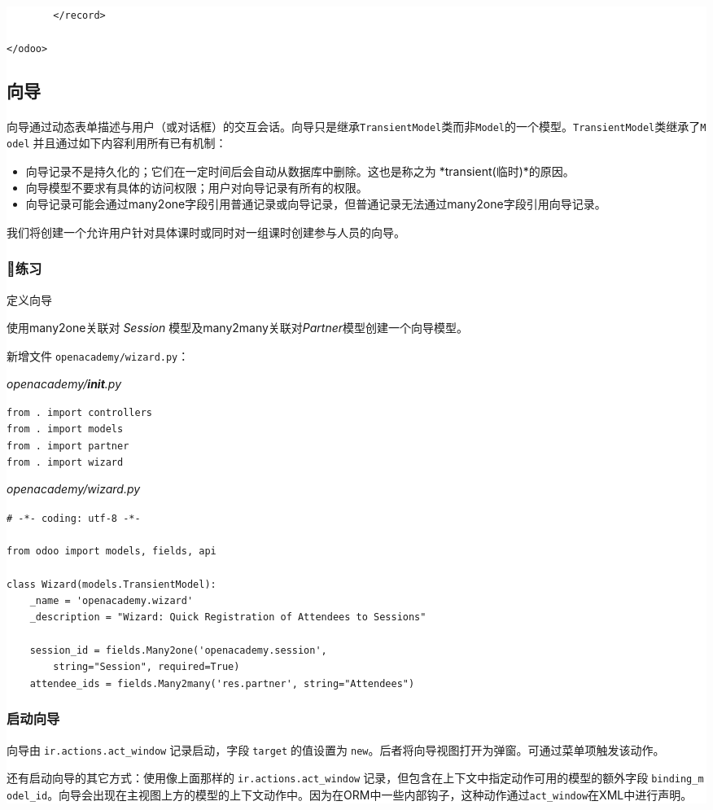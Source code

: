```
        </record>

</odoo>
```

## 向导

向导通过动态表单描述与用户（或对话框）的交互会话。向导只是继承`TransientModel`类而非`Model`的一个模型。`TransientModel`类继承了`Model` 并且通过如下内容利用所有已有机制：

- 向导记录不是持久化的；它们在一定时间后会自动从数据库中删除。这也是称之为 *transient(临时)*的原因。
- 向导模型不要求有具体的访问权限；用户对向导记录有所有的权限。
- 向导记录可能会通过many2one字段引用普通记录或向导记录，但普通记录无法通过many2one字段引用向导记录。

我们将创建一个允许用户针对具体课时或同时对一组课时创建参与人员的向导。

### 📝练习

定义向导

使用many2one关联对 *Session* 模型及many2many关联对*Partner*模型创建一个向导模型。

新增文件 `openacademy/wizard.py`：

*openacademy/__init__.py*

```
from . import controllers
from . import models
from . import partner
from . import wizard
```

*openacademy/wizard.py*

```
# -*- coding: utf-8 -*-

from odoo import models, fields, api

class Wizard(models.TransientModel):
    _name = 'openacademy.wizard'
    _description = "Wizard: Quick Registration of Attendees to Sessions"

    session_id = fields.Many2one('openacademy.session',
        string="Session", required=True)
    attendee_ids = fields.Many2many('res.partner', string="Attendees")
```

### 启动向导

向导由 `ir.actions.act_window` 记录启动，字段 `target` 的值设置为 `new`。后者将向导视图打开为弹窗。可通过菜单项触发该动作。

还有启动向导的其它方式：使用像上面那样的 `ir.actions.act_window` 记录，但包含在上下文中指定动作可用的模型的额外字段 `binding_model_id`。向导会出现在主视图上方的模型的上下文动作中。因为在ORM中一些内部钩子，这种动作通过`act_window`在XML中进行声明。
